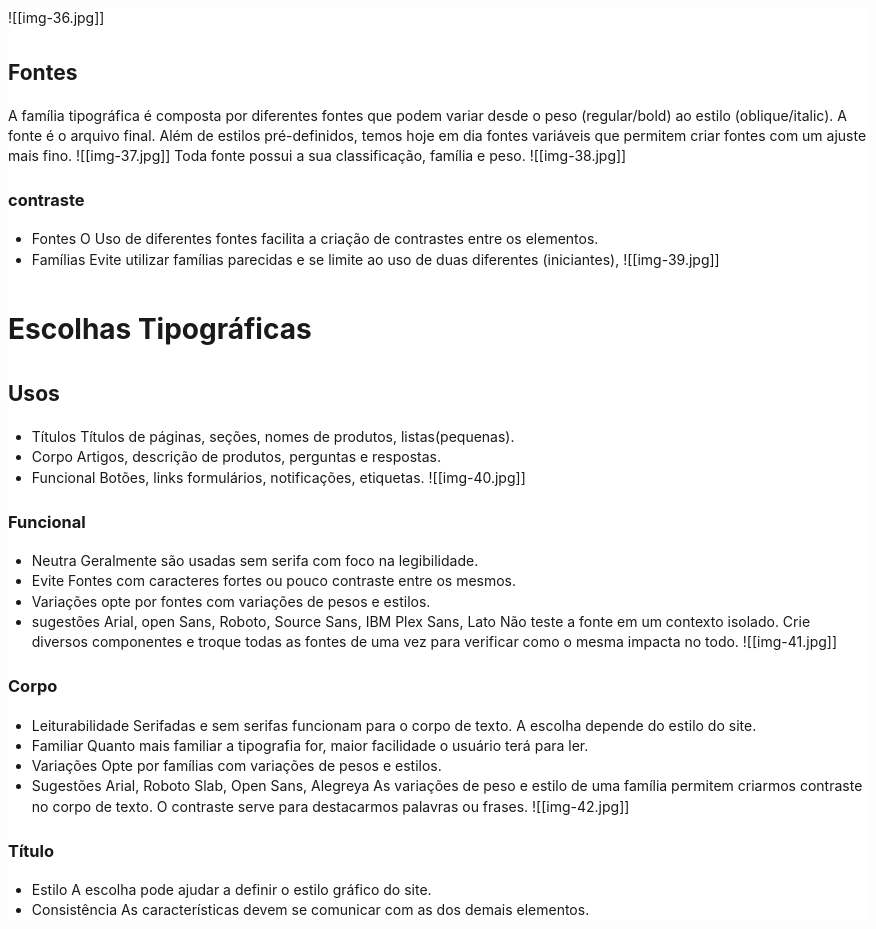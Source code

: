 ![[img-36.jpg]]
## Fontes
A família tipográfica é composta por diferentes fontes que podem variar desde o peso (regular/bold) ao estilo (oblique/italic). A fonte é o arquivo final.
Além de estilos pré-definidos, temos hoje em dia fontes variáveis que permitem criar fontes com um ajuste mais fino.
![[img-37.jpg]]
Toda fonte possui a sua classificação, família e peso.
![[img-38.jpg]]
### contraste
- Fontes 
	O Uso de diferentes fontes facilita a criação de contrastes entre os elementos.
- Famílias
	Evite utilizar famílias parecidas e se limite ao uso de duas diferentes (iniciantes),
![[img-39.jpg]]
# Escolhas Tipográficas
## Usos 
- Títulos 
	Títulos de páginas, seções, nomes de produtos, listas(pequenas).
- Corpo
	Artigos, descrição de produtos, perguntas e respostas.
- Funcional
	Botões, links formulários, notificações, etiquetas.
![[img-40.jpg]]
### Funcional
- Neutra 
	Geralmente são usadas sem serifa com foco na legibilidade.
- Evite
	Fontes com caracteres fortes ou pouco contraste entre os mesmos.
- Variações
	opte por fontes com variações de pesos e estilos.
- sugestões
	Arial, open Sans, Roboto, Source Sans, IBM Plex Sans, Lato
Não teste a fonte em um contexto isolado. Crie diversos componentes e troque todas as fontes de uma vez para verificar como o mesma impacta no todo.
![[img-41.jpg]]
### Corpo
- Leiturabilidade
	Serifadas e sem serifas funcionam para o corpo de texto. A escolha depende do estilo do site.
- Familiar
	Quanto mais familiar a tipografia for, maior facilidade o usuário terá para ler.
- Variações 
	Opte por famílias com variações de pesos e estilos. 
- Sugestões
	Arial, Roboto Slab, Open Sans, Alegreya
As variações de peso e estilo de uma família permitem criarmos contraste no corpo de texto. O contraste serve para destacarmos palavras ou frases.
![[img-42.jpg]]
### Título
- Estilo
	A escolha pode ajudar a definir o estilo gráfico do site.
- Consistência
	As características devem se comunicar com as dos demais elementos.